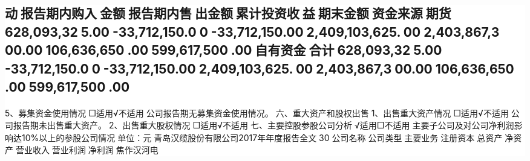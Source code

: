 动
报告期内购入
金额
报告期内售
出金额
累计投资收
益
期末金额
资金来源
期货
628,093,32
5.00
-33,712,150.0
0
-33,712,150.00
2,409,103,625.
00
2,403,867,3
00.00
106,636,650
.00
599,617,500
.00
自有资金
合计
628,093,32
5.00
-33,712,150.0
0
-33,712,150.00
2,409,103,625.
00
2,403,867,3
00.00
106,636,650
.00
599,617,500
.00
--
5、募集资金使用情况
□适用√不适用
公司报告期无募集资金使用情况。
六、重大资产和股权出售
1、出售重大资产情况
□适用√不适用
公司报告期未出售重大资产。
2、出售重大股权情况
□适用√不适用
七、主要控股参股公司分析
√适用□不适用
主要子公司及对公司净利润影响达10%以上的参股公司情况
单位：元
青岛汉缆股份有限公司2017年年度报告全文
30
公司名称
公司类型
主要业务
注册资本
总资产
净资产
营业收入
营业利润
净利润
焦作汉河电